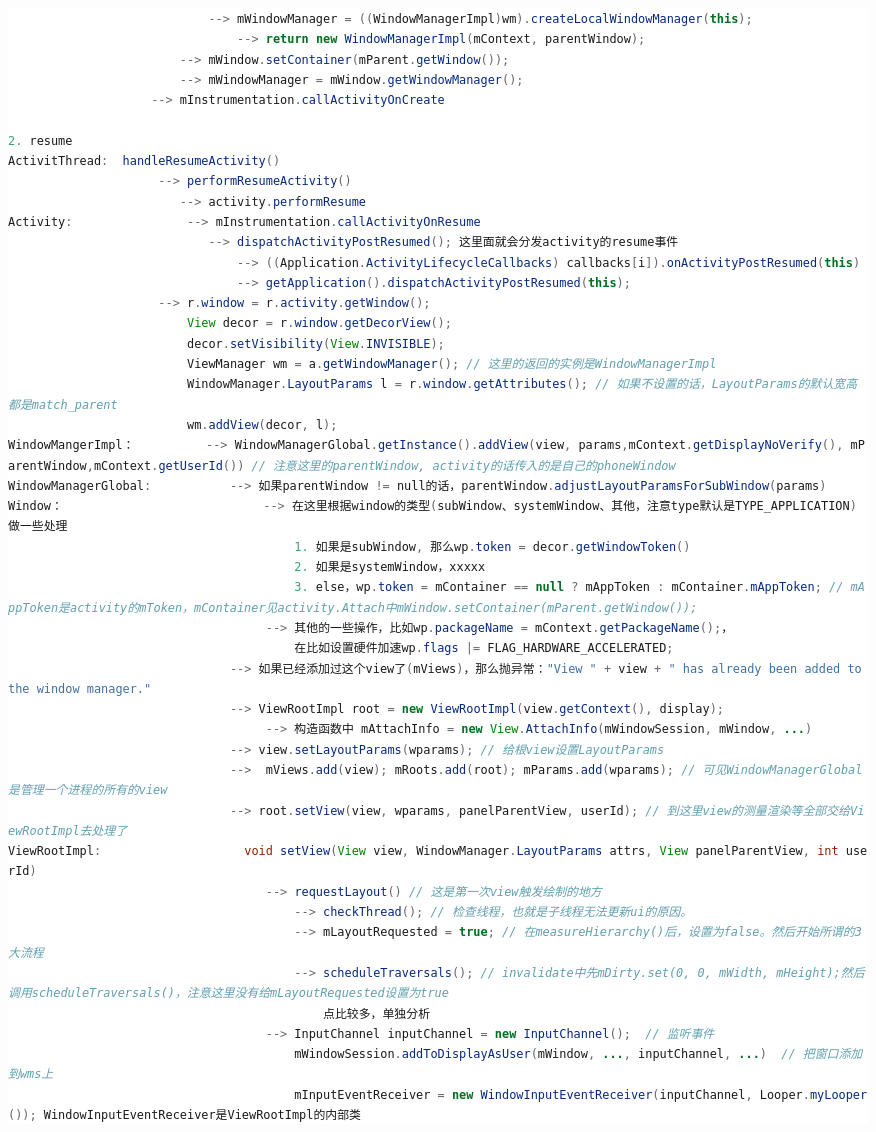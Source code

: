 ```java
                            --> mWindowManager = ((WindowManagerImpl)wm).createLocalWindowManager(this);
                                --> return new WindowManagerImpl(mContext, parentWindow);
                        --> mWindow.setContainer(mParent.getWindow());
                        --> mWindowManager = mWindow.getWindowManager();
                    --> mInstrumentation.callActivityOnCreate

2. resume
ActivitThread:  handleResumeActivity()
                     --> performResumeActivity()
                        --> activity.performResume
Activity:                --> mInstrumentation.callActivityOnResume
                            --> dispatchActivityPostResumed(); 这里面就会分发activity的resume事件
                                --> ((Application.ActivityLifecycleCallbacks) callbacks[i]).onActivityPostResumed(this)
                                --> getApplication().dispatchActivityPostResumed(this);
                     --> r.window = r.activity.getWindow();
                         View decor = r.window.getDecorView();
                         decor.setVisibility(View.INVISIBLE);
                         ViewManager wm = a.getWindowManager(); // 这里的返回的实例是WindowManagerImpl
                         WindowManager.LayoutParams l = r.window.getAttributes(); // 如果不设置的话，LayoutParams的默认宽高都是match_parent
                         wm.addView(decor, l);
WindowMangerImpl：          --> WindowManagerGlobal.getInstance().addView(view, params,mContext.getDisplayNoVerify(), mParentWindow,mContext.getUserId()) // 注意这里的parentWindow, activity的话传入的是自己的phoneWindow
WindowManagerGlobal:           --> 如果parentWindow != null的话，parentWindow.adjustLayoutParamsForSubWindow(params)
Window：                            --> 在这里根据window的类型(subWindow、systemWindow、其他，注意type默认是TYPE_APPLICATION)做一些处理
                                        1. 如果是subWindow, 那么wp.token = decor.getWindowToken()
                                        2. 如果是systemWindow，xxxxx
                                        3. else，wp.token = mContainer == null ? mAppToken : mContainer.mAppToken; // mAppToken是activity的mToken，mContainer见activity.Attach中mWindow.setContainer(mParent.getWindow());
                                    --> 其他的一些操作，比如wp.packageName = mContext.getPackageName();，
                                        在比如设置硬件加速wp.flags |= FLAG_HARDWARE_ACCELERATED;
                               --> 如果已经添加过这个view了(mViews)，那么抛异常："View " + view + " has already been added to the window manager."
                               --> ViewRootImpl root = new ViewRootImpl(view.getContext(), display);
                                    --> 构造函数中 mAttachInfo = new View.AttachInfo(mWindowSession, mWindow, ...)
                               --> view.setLayoutParams(wparams); // 给根view设置LayoutParams
                               -->  mViews.add(view); mRoots.add(root); mParams.add(wparams); // 可见WindowManagerGlobal是管理一个进程的所有的view
                               --> root.setView(view, wparams, panelParentView, userId); // 到这里view的测量渲染等全部交给ViewRootImpl去处理了
ViewRootImpl:                    void setView(View view, WindowManager.LayoutParams attrs, View panelParentView, int userId) 
                                    --> requestLayout() // 这是第一次view触发绘制的地方
                                        --> checkThread(); // 检查线程，也就是子线程无法更新ui的原因。
                                        --> mLayoutRequested = true; // 在measureHierarchy()后，设置为false。然后开始所谓的3大流程
                                        --> scheduleTraversals(); // invalidate中先mDirty.set(0, 0, mWidth, mHeight);然后调用scheduleTraversals()，注意这里没有给mLayoutRequested设置为true
                                            点比较多，单独分析
                                    --> InputChannel inputChannel = new InputChannel();  // 监听事件
                                        mWindowSession.addToDisplayAsUser(mWindow, ..., inputChannel, ...)  // 把窗口添加到wms上
                                        mInputEventReceiver = new WindowInputEventReceiver(inputChannel, Looper.myLooper()); WindowInputEventReceiver是ViewRootImpl的内部类
```